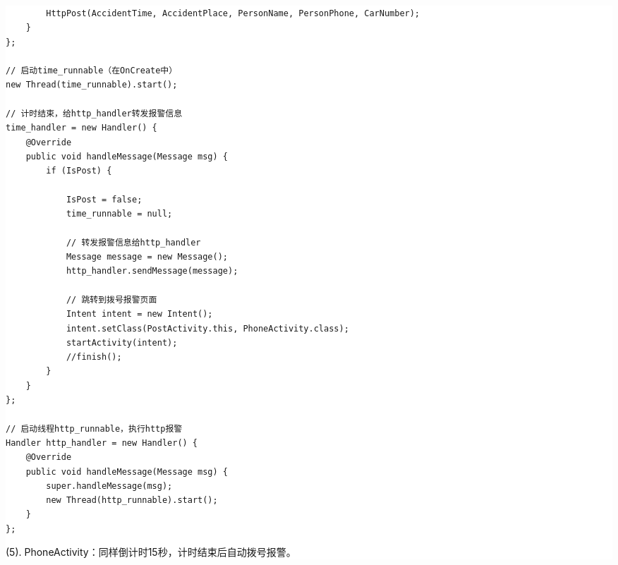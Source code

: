 ```
        HttpPost(AccidentTime, AccidentPlace, PersonName, PersonPhone, CarNumber);
    }
};

// 启动time_runnable（在OnCreate中）
new Thread(time_runnable).start();

// 计时结束，给http_handler转发报警信息
time_handler = new Handler() {
	@Override
	public void handleMessage(Message msg) {
		if (IsPost) {
			
			IsPost = false;
			time_runnable = null;
			
			// 转发报警信息给http_handler
			Message message = new Message();
			http_handler.sendMessage(message);

			// 跳转到拨号报警页面
			Intent intent = new Intent();
			intent.setClass(PostActivity.this, PhoneActivity.class);
			startActivity(intent);
			//finish();
		}
	}
};

// 启动线程http_runnable，执行http报警
Handler http_handler = new Handler() {
    @Override
    public void handleMessage(Message msg) {
        super.handleMessage(msg);
        new Thread(http_runnable).start();
    }
};
```

(5). PhoneActivity：同样倒计时15秒，计时结束后自动拨号报警。

